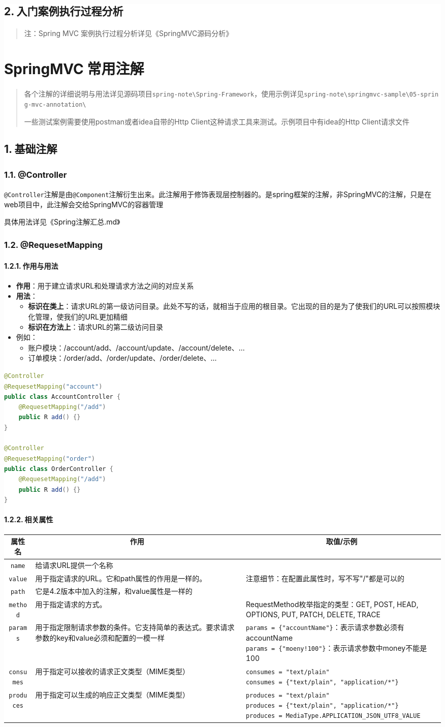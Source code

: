 ## 2. 入门案例执行过程分析

> 注：Spring MVC 案例执行过程分析详见《SpringMVC源码分析》

# SpringMVC 常用注解

> 各个注解的详细说明与用法详见源码项目`spring-note\Spring-Framework`，使用示例详见`spring-note\springmvc-sample\05-spring-mvc-annotation\`
>
> 一些测试案例需要使用postman或者idea自带的Http Client这种请求工具来测试。示例项目中有idea的Http Client请求文件

## 1. 基础注解

### 1.1. @Controller

`@Controller`注解是由`@Component`注解衍生出来。此注解用于修饰表现层控制器的。是spring框架的注解，非SpringMVC的注解，只是在web项目中，此注解会交给SpringMVC的容器管理

具体用法详见《Spring注解汇总.md》

### 1.2. @RequesetMapping

#### 1.2.1. 作用与用法

- **作用**：用于建立请求URL和处理请求方法之间的对应关系
- **用法**：
    - **标识在类上**：请求URL的第一级访问目录。此处不写的话，就相当于应用的根目录。它出现的目的是为了使我们的URL可以按照模块化管理，使我们的URL更加精细
    - **标识在方法上**：请求URL的第二级访问目录
- 例如：
    - 账户模块：/account/add、/account/update、/account/delete、...
    - 订单模块：/order/add、/order/update、/order/delete、...

```java
@Controller
@RequesetMapping("account")
public class AccountController {
    @RequesetMapping("/add")
    public R add() {}
}

@Controller
@RequesetMapping("order")
public class OrderController {
    @RequesetMapping("/add")
    public R add() {}
}
```

#### 1.2.2. 相关属性

|   属性名    |                                        作用                                         |                                                             取值/示例                                                              |
| :--------: | ----------------------------------------------------------------------------------- | --------------------------------------------------------------------------------------------------------------------------------- |
|   `name`   | 给请求URL提供一个名称                                                                 |                                                                                                                                   |
|  `value`   | 用于指定请求的URL。它和path属性的作用是一样的。                                         | 注意细节：在配置此属性时，写不写"/"都是可以的                                                                                          |
|   `path`   | 它是4.2版本中加入的注解，和value属性是一样的                                            |                                                                                                                                   |
|  `method`  | 用于指定请求的方式。                                                                  | RequestMethod枚举指定的类型：GET, POST, HEAD, OPTIONS, PUT, PATCH, DELETE, TRACE                                                    |
|  `params`  | 用于指定限制请求参数的条件。它支持简单的表达式。要求请求参数的key和value必须和配置的一模一样 | `params = {"accountName"}`：表示请求参数必须有accountName<br/>`params = {"moeny!100"}`：表示请求参数中money不能是100                   |
| `consumes` | 用于指定可以接收的请求正文类型（MIME类型）                                              | `consumes = "text/plain"`<br/>`consumes = {"text/plain", "application/*"}`                                                        |
| `produces` | 用于指定可以生成的响应正文类型（MIME类型）                                              | `produces = "text/plain"`<br/>`produces = {"text/plain", "application/*"}`<br/>`produces = MediaType.APPLICATION_JSON_UTF8_VALUE` |